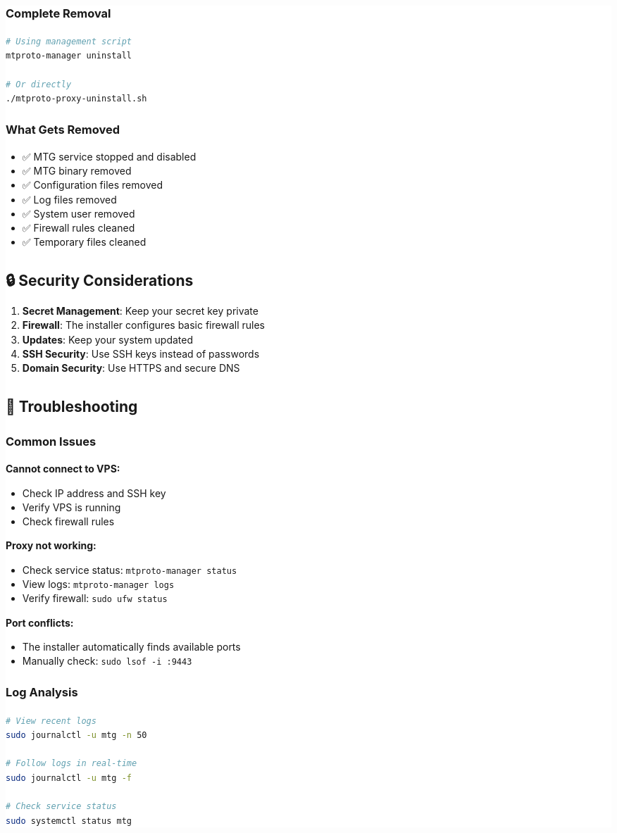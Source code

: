 ### Complete Removal
```bash
# Using management script
mtproto-manager uninstall

# Or directly
./mtproto-proxy-uninstall.sh
```

### What Gets Removed
- ✅ MTG service stopped and disabled
- ✅ MTG binary removed
- ✅ Configuration files removed
- ✅ Log files removed
- ✅ System user removed
- ✅ Firewall rules cleaned
- ✅ Temporary files cleaned

## 🔒 Security Considerations

1. **Secret Management**: Keep your secret key private
2. **Firewall**: The installer configures basic firewall rules
3. **Updates**: Keep your system updated
4. **SSH Security**: Use SSH keys instead of passwords
5. **Domain Security**: Use HTTPS and secure DNS

## 🐛 Troubleshooting

### Common Issues

**Cannot connect to VPS:**
- Check IP address and SSH key
- Verify VPS is running
- Check firewall rules

**Proxy not working:**
- Check service status: `mtproto-manager status`
- View logs: `mtproto-manager logs`
- Verify firewall: `sudo ufw status`

**Port conflicts:**
- The installer automatically finds available ports
- Manually check: `sudo lsof -i :9443`

### Log Analysis
```bash
# View recent logs
sudo journalctl -u mtg -n 50

# Follow logs in real-time
sudo journalctl -u mtg -f

# Check service status
sudo systemctl status mtg
```
